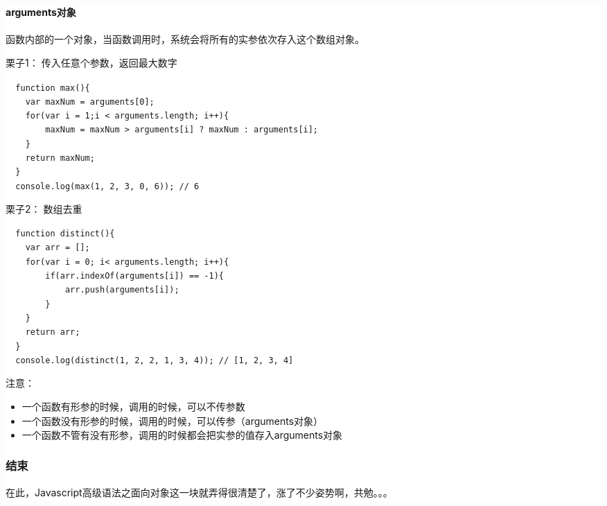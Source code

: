 #### arguments对象
函数内部的一个对象，当函数调用时，系统会将所有的实参依次存入这个数组对象。

栗子1： 传入任意个参数，返回最大数字

```
  function max(){
    var maxNum = arguments[0];
    for(var i = 1;i < arguments.length; i++){
        maxNum = maxNum > arguments[i] ? maxNum : arguments[i];
    }
    return maxNum;
  }
  console.log(max(1, 2, 3, 0, 6)); // 6 
```

栗子2： 数组去重

```
  function distinct(){
    var arr = [];
    for(var i = 0; i< arguments.length; i++){
        if(arr.indexOf(arguments[i]) == -1){
            arr.push(arguments[i]);
        }
    }
    return arr;
  }
  console.log(distinct(1, 2, 2, 1, 3, 4)); // [1, 2, 3, 4]
```

注意： 

* 一个函数有形参的时候，调用的时候，可以不传参数
* 一个函数没有形参的时候，调用的时候，可以传参（arguments对象）
* 一个函数不管有没有形参，调用的时候都会把实参的值存入arguments对象


### 结束

在此，Javascript高级语法之面向对象这一块就弄得很清楚了，涨了不少姿势啊，共勉。。。

